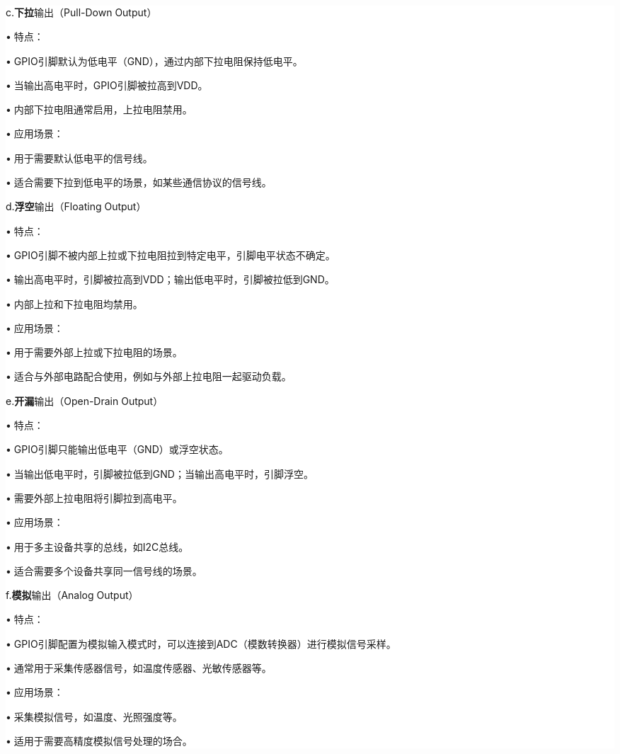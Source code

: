 
c.**下拉**输出（Pull-Down Output）

• 特点：

• GPIO引脚默认为低电平（GND），通过内部下拉电阻保持低电平。

• 当输出高电平时，GPIO引脚被拉高到VDD。

• 内部下拉电阻通常启用，上拉电阻禁用。

• 应用场景：

• 用于需要默认低电平的信号线。

• 适合需要下拉到低电平的场景，如某些通信协议的信号线。


d.**浮空**输出（Floating Output）

• 特点：

• GPIO引脚不被内部上拉或下拉电阻拉到特定电平，引脚电平状态不确定。

• 输出高电平时，引脚被拉高到VDD；输出低电平时，引脚被拉低到GND。

• 内部上拉和下拉电阻均禁用。

• 应用场景：

• 用于需要外部上拉或下拉电阻的场景。

• 适合与外部电路配合使用，例如与外部上拉电阻一起驱动负载。


e.**开漏**输出（Open-Drain Output）

• 特点：

• GPIO引脚只能输出低电平（GND）或浮空状态。

• 当输出低电平时，引脚被拉低到GND；当输出高电平时，引脚浮空。

• 需要外部上拉电阻将引脚拉到高电平。

• 应用场景：

• 用于多主设备共享的总线，如I2C总线。

• 适合需要多个设备共享同一信号线的场景。


f.**模拟**输出（Analog Output）

• 特点：

• GPIO引脚配置为模拟输入模式时，可以连接到ADC（模数转换器）进行模拟信号采样。

• 通常用于采集传感器信号，如温度传感器、光敏传感器等。

• 应用场景：

• 采集模拟信号，如温度、光照强度等。

• 适用于需要高精度模拟信号处理的场合。

